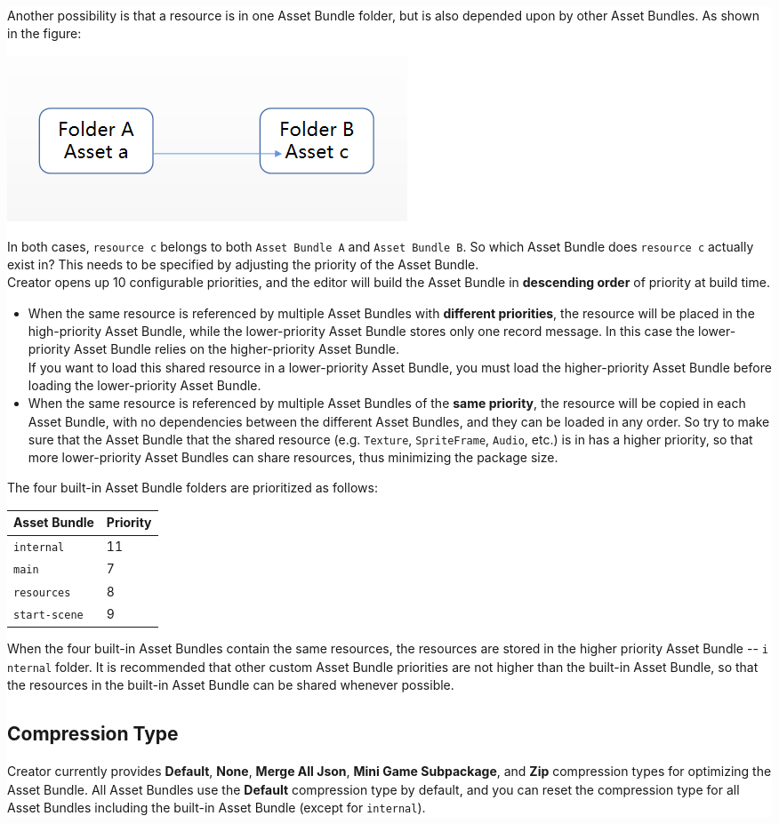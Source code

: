Another possibility is that a resource is in one Asset Bundle folder, but is also depended upon by other Asset Bundles. As shown in the figure:

![shared2](bundle/shared2.png)

In both cases, `resource c` belongs to both `Asset Bundle A` and `Asset Bundle B`. So which Asset Bundle does `resource c` actually exist in? This needs to be specified by adjusting the priority of the Asset Bundle.<br>
Creator opens up 10 configurable priorities, and the editor will build the Asset Bundle in **descending order** of priority at build time.

- When the same resource is referenced by multiple Asset Bundles with **different priorities**, the resource will be placed in the high-priority Asset Bundle, while the lower-priority Asset Bundle stores only one record message. In this case the lower-priority Asset Bundle relies on the higher-priority Asset Bundle.<br>
If you want to load this shared resource in a lower-priority Asset Bundle, you must load the higher-priority Asset Bundle before loading the lower-priority Asset Bundle.
- When the same resource is referenced by multiple Asset Bundles of the **same priority**, the resource will be copied in each Asset Bundle, with no dependencies between the different Asset Bundles, and they can be loaded in any order. So try to make sure that the Asset Bundle that the shared resource (e.g. `Texture`, `SpriteFrame`, `Audio`, etc.) is in has a higher priority, so that more lower-priority Asset Bundles can share resources, thus minimizing the package size.

The four built-in Asset Bundle folders are prioritized as follows:

| Asset Bundle | Priority |
| :--- | --- |
| `internal`    | 11 |
| `main`        | 7  |
| `resources`   | 8  |
| `start-scene` | 9  |

When the four built-in Asset Bundles contain the same resources, the resources are stored in the higher priority Asset Bundle -- `internal` folder. It is recommended that other custom Asset Bundle priorities are not higher than the built-in Asset Bundle, so that the resources in the built-in Asset Bundle can be shared whenever possible.

## Compression Type

Creator currently provides **Default**, **None**, **Merge All Json**, **Mini Game Subpackage**, and **Zip** compression types for optimizing the Asset Bundle. All Asset Bundles use the **Default** compression type by default, and you can reset the compression type for all Asset Bundles including the built-in Asset Bundle (except for `internal`).
